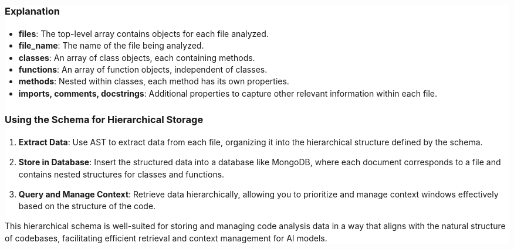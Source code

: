 ### Explanation

- **files**: The top-level array contains objects for each file analyzed.
- **file_name**: The name of the file being analyzed.
- **classes**: An array of class objects, each containing methods.
- **functions**: An array of function objects, independent of classes.
- **methods**: Nested within classes, each method has its own properties.
- **imports, comments, docstrings**: Additional properties to capture other relevant information within each file.

### Using the Schema for Hierarchical Storage

1. **Extract Data**: Use AST to extract data from each file, organizing it into the hierarchical structure defined by the schema.

2. **Store in Database**: Insert the structured data into a database like MongoDB, where each document corresponds to a file and contains nested structures for classes and functions.

3. **Query and Manage Context**: Retrieve data hierarchically, allowing you to prioritize and manage context windows effectively based on the structure of the code.

This hierarchical schema is well-suited for storing and managing code analysis data in a way that aligns with the natural structure of codebases, facilitating efficient retrieval and context management for AI models.